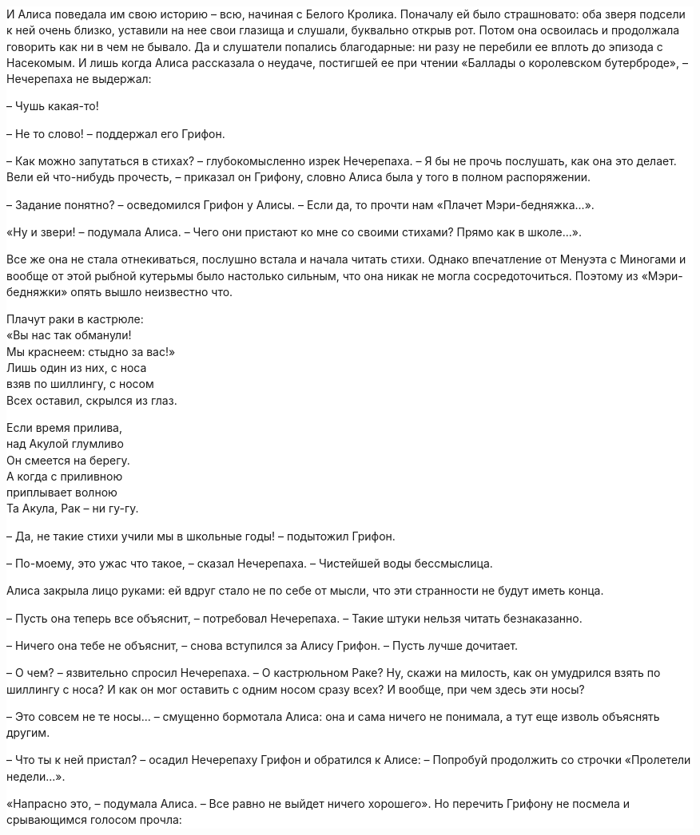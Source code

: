 И Алиса поведала им свою историю – всю, начиная с Белого Кролика. Поначалу ей было страшновато: оба зверя подсели к ней очень близко, уставили на нее свои глазища и слушали, буквально открыв рот. Потом она освоилась и продолжала говорить как ни в чем не бывало. Да и слушатели попались благодарные: ни разу не перебили ее вплоть до эпизода с Насекомым. И лишь когда Алиса рассказала о неудаче, постигшей ее при чтении «Баллады о королевском бутерброде», – Нечерепаха не выдержал:

– Чушь какая-то!

– Не то слово! – поддержал его Грифон.

– Как можно запутаться в стихах? – глубокомысленно изрек Нечерепаха. – Я бы не прочь послушать, как она это делает. Вели ей что-нибудь прочесть, – приказал он Грифону, словно Алиса была у того в полном распоряжении.

– Задание понятно? – осведомился Грифон у Алисы. – Если да, то прочти нам «Плачет Мэри-бедняжка...».

«Ну и звери! – подумала Алиса. – Чего они пристают ко мне со своими стихами? Прямо как в школе...».

Все же она не стала отнекиваться, послушно встала и начала читать стихи. Однако впечатление от Менуэта с Миногами и вообще от этой рыбной кутерьмы было настолько сильным, что она никак не могла сосредоточиться. Поэтому из «Мэри-бедняжки» опять вышло неизвестно что.

Плачут раки в кастрюле:  
«Вы нас так обманули!  
Мы краснеем: стыдно за вас!»  
Лишь один из них, с носа  
взяв по шиллингу, с носом  
Всех оставил, скрылся из глаз.

Если время прилива,  
над Акулой глумливо  
Он смеется на берегу.  
А когда с приливною  
приплывает волною  
Та Акула, Рак – ни гу-гу.

– Да, не такие стихи учили мы в школьные годы! – подытожил Грифон.

– По-моему, это ужас что такое, – сказал Нечерепаха. – Чистейшей воды бессмыслица.

Алиса закрыла лицо руками: ей вдруг стало не по себе от мысли, что эти странности не будут иметь конца.

– Пусть она теперь все объяснит, – потребовал Нечерепаха. – Такие штуки нельзя читать безнаказанно.

– Ничего она тебе не объяснит, – снова вступился за Алису Грифон. – Пусть лучше дочитает.

– О чем? – язвительно спросил Нечерепаха. – О кастрюльном Раке? Ну, скажи на милость, как он умудрился взять по шиллингу с носа? И как он мог оставить с одним носом сразу всех? И вообще, при чем здесь эти носы?

– Это совсем не те носы... – смущенно бормотала Алиса: она и сама ничего не понимала, а тут еще изволь объяснять другим.

– Что ты к ней пристал? – осадил Нечерепаху Грифон и обратился к Алисе: – Попробуй продолжить со строчки «Пролетели недели...».

«Напрасно это, – подумала Алиса. – Все равно не выйдет ничего хорошего». Но перечить Грифону не посмела и срывающимся голосом прочла:
